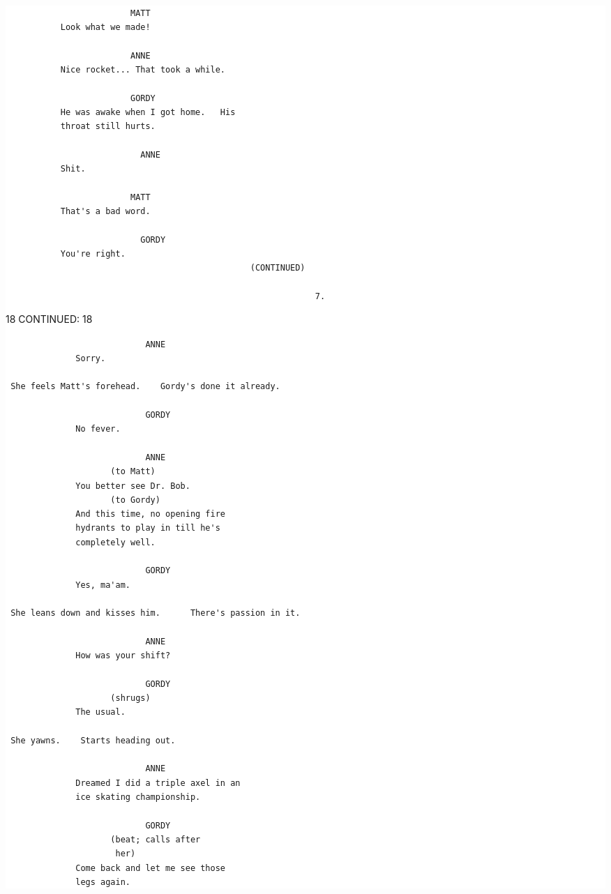                              MATT
               Look what we made!

                             ANNE
               Nice rocket... That took a while.

                             GORDY
               He was awake when I got home.   His
               throat still hurts.

                               ANNE
               Shit.

                             MATT
               That's a bad word.

                               GORDY
               You're right.
                                                     (CONTINUED)

                                                                  7.

18   CONTINUED:                                                        18

                                ANNE
                  Sorry.

     She feels Matt's forehead.    Gordy's done it already.

                                GORDY
                  No fever.

                                ANNE
                         (to Matt)
                  You better see Dr. Bob.
                         (to Gordy)
                  And this time, no opening fire
                  hydrants to play in till he's
                  completely well.

                                GORDY
                  Yes, ma'am.

     She leans down and kisses him.      There's passion in it.

                                ANNE
                  How was your shift?

                                GORDY
                         (shrugs)
                  The usual.

     She yawns.    Starts heading out.

                                ANNE
                  Dreamed I did a triple axel in an
                  ice skating championship.

                                GORDY
                         (beat; calls after
                          her)
                  Come back and let me see those
                  legs again.
